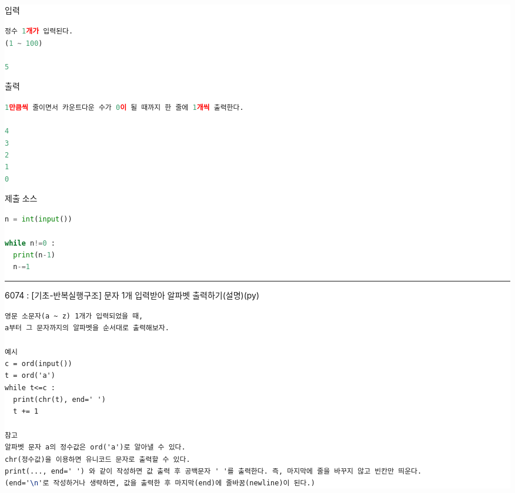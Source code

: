 입력

```python
정수 1개가 입력된다.
(1 ~ 100)

5
```



출력

```python
1만큼씩 줄이면서 카운트다운 수가 0이 될 때까지 한 줄에 1개씩 출력한다.

4
3
2
1
0
```



제출 소스

```python
n = int(input())

while n!=0 :
  print(n-1)
  n-=1
```



---



6074 : [기초-반복실행구조] 문자 1개 입력받아 알파벳 출력하기(설명)(py)

```tex
영문 소문자(a ~ z) 1개가 입력되었을 때,
a부터 그 문자까지의 알파벳을 순서대로 출력해보자.

예시
c = ord(input())
t = ord('a')
while t<=c :
  print(chr(t), end=' ')
  t += 1

참고
알파벳 문자 a의 정수값은 ord('a')로 알아낼 수 있다.
chr(정수값)을 이용하면 유니코드 문자로 출력할 수 있다.
print(..., end=' ') 와 같이 작성하면 값 출력 후 공백문자 ' '를 출력한다. 즉, 마지막에 줄을 바꾸지 않고 빈칸만 띄운다.
(end='\n'로 작성하거나 생략하면, 값을 출력한 후 마지막(end)에 줄바꿈(newline)이 된다.)
```
